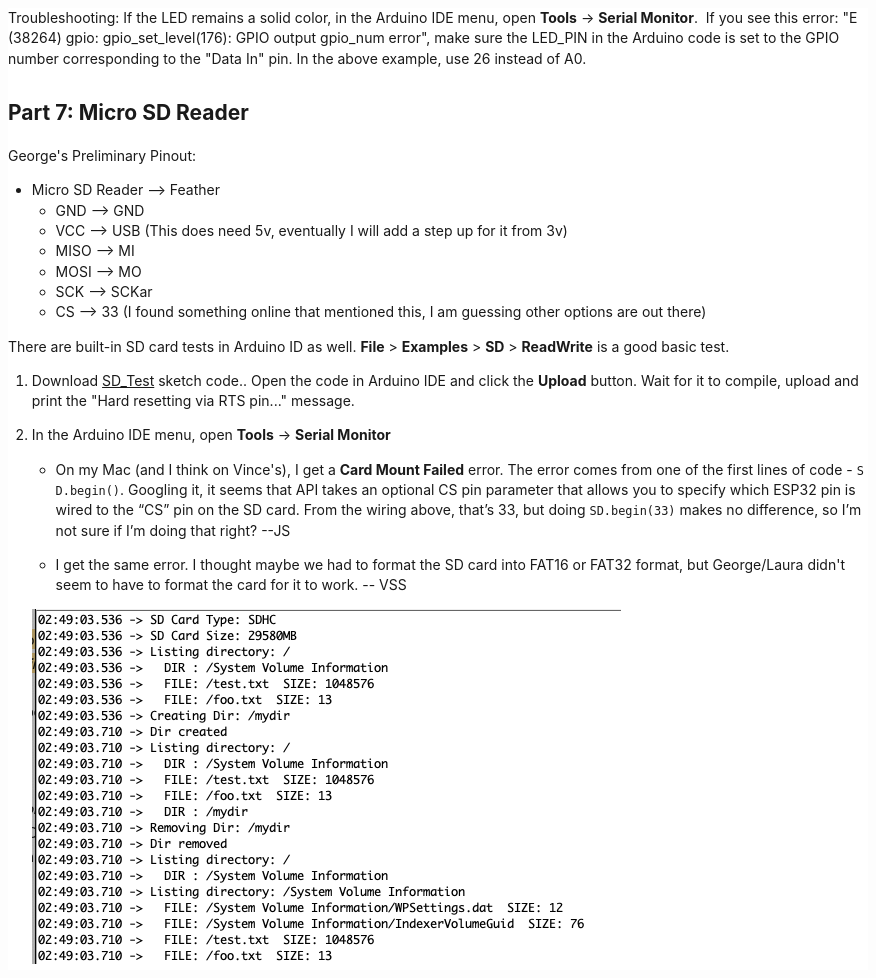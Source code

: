 Troubleshooting:
If the LED remains a solid color, in the Arduino IDE menu, open **Tools** -> **Serial Monitor**.  If you see this error: "E (38264) gpio: gpio_set_level(176): GPIO output gpio_num error", make sure the LED_PIN in the Arduino code is set to the GPIO number corresponding to the "Data In" pin. In the above example, use 26 instead of A0.

## Part 7: Micro SD Reader

George's Preliminary Pinout:

- Micro SD Reader --> Feather
  - GND --> GND
  - VCC --> USB (This does need 5v, eventually I will add a step up for it from 3v)
  - MISO --> MI
  - MOSI --> MO
  - SCK --> SCKar
  - CS --> 33 (I found something online that mentioned this, I am guessing other options are out there)

There are built-in SD card tests in Arduino ID as well. **File** > **Examples** > **SD** > **ReadWrite** is a good basic test.

1. Download [SD_Test](https://github.com/Code-and-Response/Prometeo-Firmware/tree/master/september-prototypes/SD_Test) sketch code.. Open the code in Arduino IDE and click the **Upload** button. Wait for it to compile, upload and print the "Hard resetting via RTS pin..." message.

2. In the Arduino IDE menu, open **Tools** -> **Serial Monitor**

   - On my Mac (and I think on Vince's), I get a **Card Mount Failed** error. The error comes from one of the first lines of code - `SD.begin()`. Googling it, it seems that API takes an optional CS pin parameter that allows you to specify which ESP32 pin is wired to the “CS” pin on the SD card. From the wiring above, that’s 33, but doing `SD.begin(33)` makes no difference, so I’m not sure if I’m doing that right? --JS

   - I get the same error. I thought maybe we had to format the SD card into FAT16 or FAT32 format, but George/Laura didn't seem to have to format the card for it to work. -- VSS

   ![Reverse polarity](img/7-console.png)

